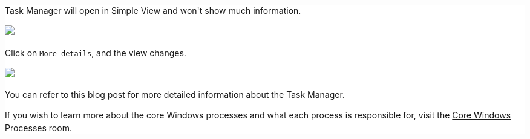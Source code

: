 Task Manager will open in Simple View and won't show much information. 

![](https://assets.tryhackme.com/additional/win-fun1/win-task-manager2.png)  

Click on `More details`, and the view changes.

![](https://assets.tryhackme.com/additional/win-fun1/win-task-manager3.png)  

You can refer to this [blog post](https://www.howtogeek.com/405806/windows-task-manager-the-complete-guide/) for more detailed information about the Task Manager.

If you wish to learn more about the core Windows processes and what each process is responsible for, visit the [Core Windows Processes room](https://tryhackme.com/jr/btwindowsinternals).

